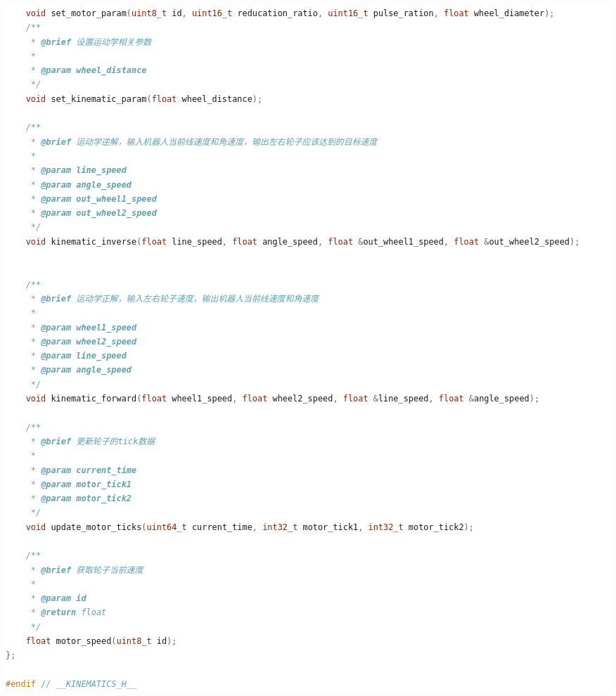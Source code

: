 ```cpp
    void set_motor_param(uint8_t id, uint16_t reducation_ratio, uint16_t pulse_ration, float wheel_diameter);
    /**
     * @brief 设置运动学相关参数
     * 
     * @param wheel_distance 
     */
    void set_kinematic_param(float wheel_distance);

    /**
     * @brief 运动学逆解，输入机器人当前线速度和角速度，输出左右轮子应该达到的目标速度
     * 
     * @param line_speed 
     * @param angle_speed 
     * @param out_wheel1_speed 
     * @param out_wheel2_speed 
     */
    void kinematic_inverse(float line_speed, float angle_speed, float &out_wheel1_speed, float &out_wheel2_speed);


    /**
     * @brief 运动学正解，输入左右轮子速度，输出机器人当前线速度和角速度
     * 
     * @param wheel1_speed 
     * @param wheel2_speed 
     * @param line_speed 
     * @param angle_speed 
     */
    void kinematic_forward(float wheel1_speed, float wheel2_speed, float &line_speed, float &angle_speed);

    /**
     * @brief 更新轮子的tick数据
     * 
     * @param current_time 
     * @param motor_tick1 
     * @param motor_tick2 
     */
    void update_motor_ticks(uint64_t current_time, int32_t motor_tick1, int32_t motor_tick2);

    /**
     * @brief 获取轮子当前速度
     * 
     * @param id 
     * @return float 
     */
    float motor_speed(uint8_t id);
};

#endif // __KINEMATICS_H__
```
